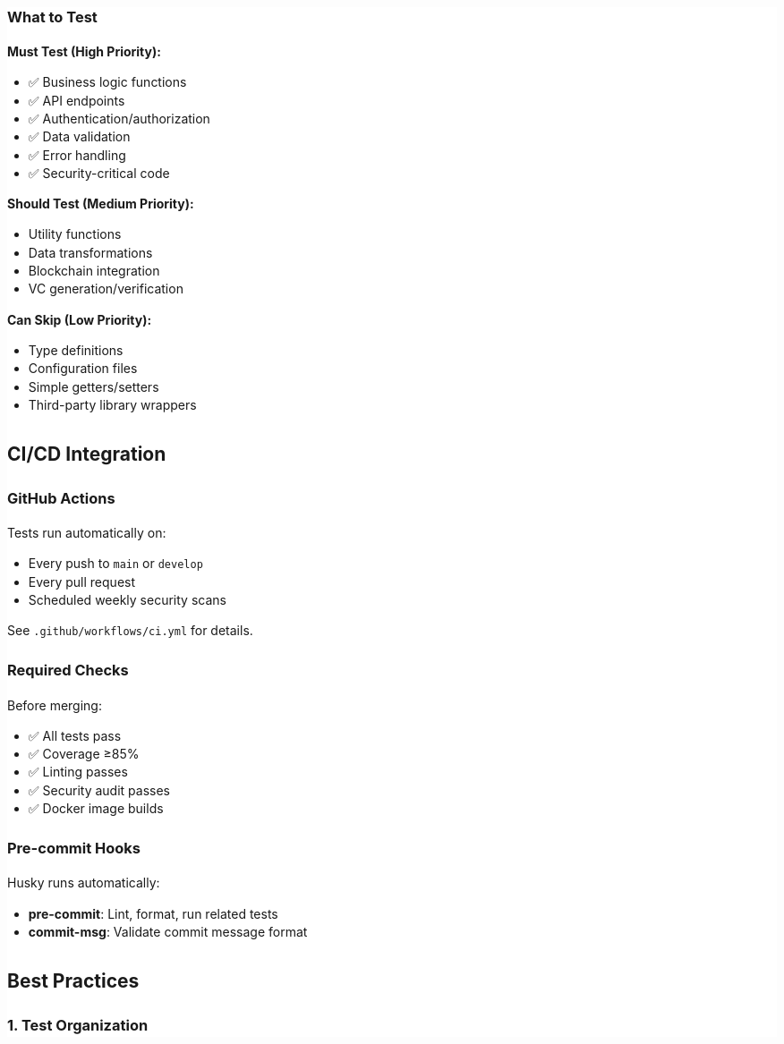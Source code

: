 ### What to Test

**Must Test (High Priority):**
- ✅ Business logic functions
- ✅ API endpoints
- ✅ Authentication/authorization
- ✅ Data validation
- ✅ Error handling
- ✅ Security-critical code

**Should Test (Medium Priority):**
- Utility functions
- Data transformations
- Blockchain integration
- VC generation/verification

**Can Skip (Low Priority):**
- Type definitions
- Configuration files
- Simple getters/setters
- Third-party library wrappers

## CI/CD Integration

### GitHub Actions

Tests run automatically on:
- Every push to `main` or `develop`
- Every pull request
- Scheduled weekly security scans

See `.github/workflows/ci.yml` for details.

### Required Checks

Before merging:
- ✅ All tests pass
- ✅ Coverage ≥85%
- ✅ Linting passes
- ✅ Security audit passes
- ✅ Docker image builds

### Pre-commit Hooks

Husky runs automatically:
- **pre-commit**: Lint, format, run related tests
- **commit-msg**: Validate commit message format

## Best Practices

### 1. Test Organization
